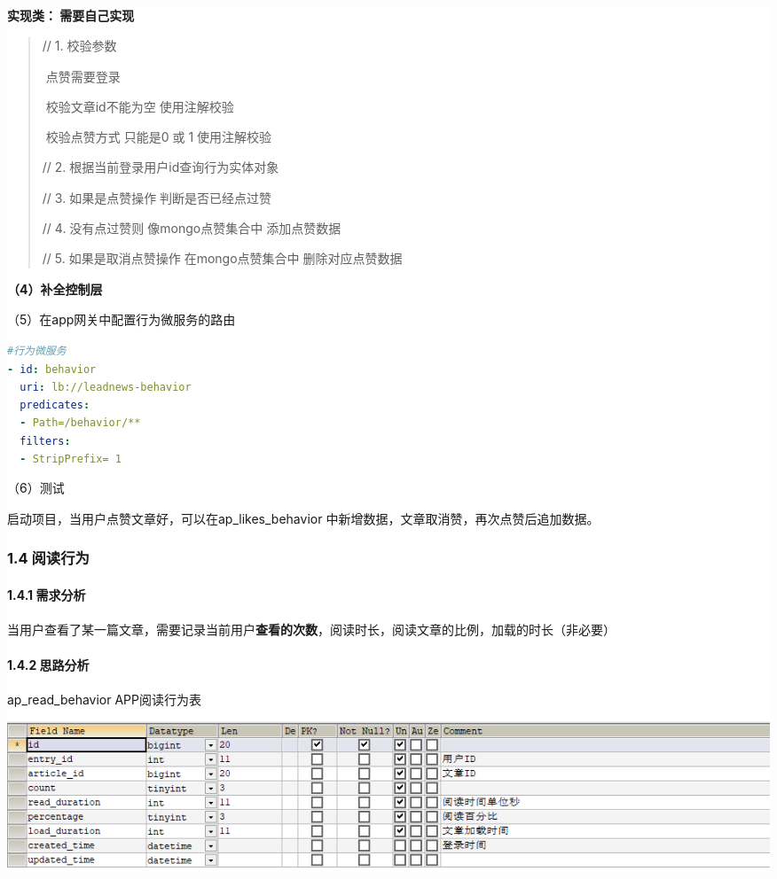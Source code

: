 **实现类： 需要自己实现**

> // 1. 校验参数   
>
> ​       点赞需要登录 
>
> ​       校验文章id不能为空     使用注解校验
>
> ​        校验点赞方式 只能是0 或 1   使用注解校验
>
> // 2. 根据当前登录用户id查询行为实体对象
>
> // 3. 如果是点赞操作  判断是否已经点过赞
>
> // 4. 没有点过赞则 像mongo点赞集合中 添加点赞数据
>
> // 5. 如果是取消点赞操作  在mongo点赞集合中 删除对应点赞数据

   

**（4）补全控制层**





（5）在app网关中配置行为微服务的路由

```yaml
#行为微服务
- id: behavior
  uri: lb://leadnews-behavior
  predicates:
  - Path=/behavior/**
  filters:
  - StripPrefix= 1
```

（6）测试

启动项目，当用户点赞文章好，可以在ap_likes_behavior 中新增数据，文章取消赞，再次点赞后追加数据。

### 1.4 阅读行为

#### 1.4.1 需求分析

当用户查看了某一篇文章，需要记录当前用户**查看的次数**，阅读时长，阅读文章的比例，加载的时长（非必要）

#### 1.4.2 思路分析

ap_read_behavior APP阅读行为表

![1586444602628](assets/1586444602628.png)
